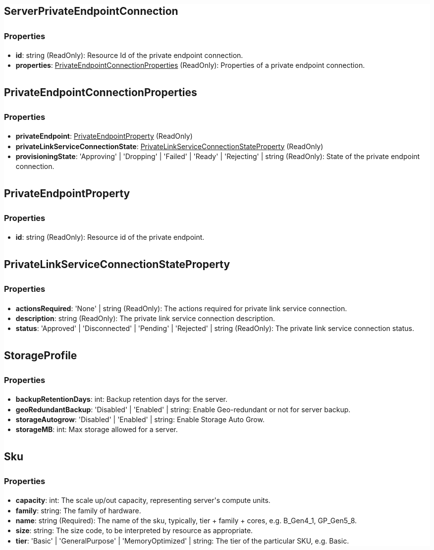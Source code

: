 
## ServerPrivateEndpointConnection
### Properties
* **id**: string (ReadOnly): Resource Id of the private endpoint connection.
* **properties**: [PrivateEndpointConnectionProperties](#privateendpointconnectionproperties) (ReadOnly): Properties of a private endpoint connection.

## PrivateEndpointConnectionProperties
### Properties
* **privateEndpoint**: [PrivateEndpointProperty](#privateendpointproperty) (ReadOnly)
* **privateLinkServiceConnectionState**: [PrivateLinkServiceConnectionStateProperty](#privatelinkserviceconnectionstateproperty) (ReadOnly)
* **provisioningState**: 'Approving' | 'Dropping' | 'Failed' | 'Ready' | 'Rejecting' | string (ReadOnly): State of the private endpoint connection.

## PrivateEndpointProperty
### Properties
* **id**: string (ReadOnly): Resource id of the private endpoint.

## PrivateLinkServiceConnectionStateProperty
### Properties
* **actionsRequired**: 'None' | string (ReadOnly): The actions required for private link service connection.
* **description**: string (ReadOnly): The private link service connection description.
* **status**: 'Approved' | 'Disconnected' | 'Pending' | 'Rejected' | string (ReadOnly): The private link service connection status.

## StorageProfile
### Properties
* **backupRetentionDays**: int: Backup retention days for the server.
* **geoRedundantBackup**: 'Disabled' | 'Enabled' | string: Enable Geo-redundant or not for server backup.
* **storageAutogrow**: 'Disabled' | 'Enabled' | string: Enable Storage Auto Grow.
* **storageMB**: int: Max storage allowed for a server.

## Sku
### Properties
* **capacity**: int: The scale up/out capacity, representing server's compute units.
* **family**: string: The family of hardware.
* **name**: string (Required): The name of the sku, typically, tier + family + cores, e.g. B_Gen4_1, GP_Gen5_8.
* **size**: string: The size code, to be interpreted by resource as appropriate.
* **tier**: 'Basic' | 'GeneralPurpose' | 'MemoryOptimized' | string: The tier of the particular SKU, e.g. Basic.
